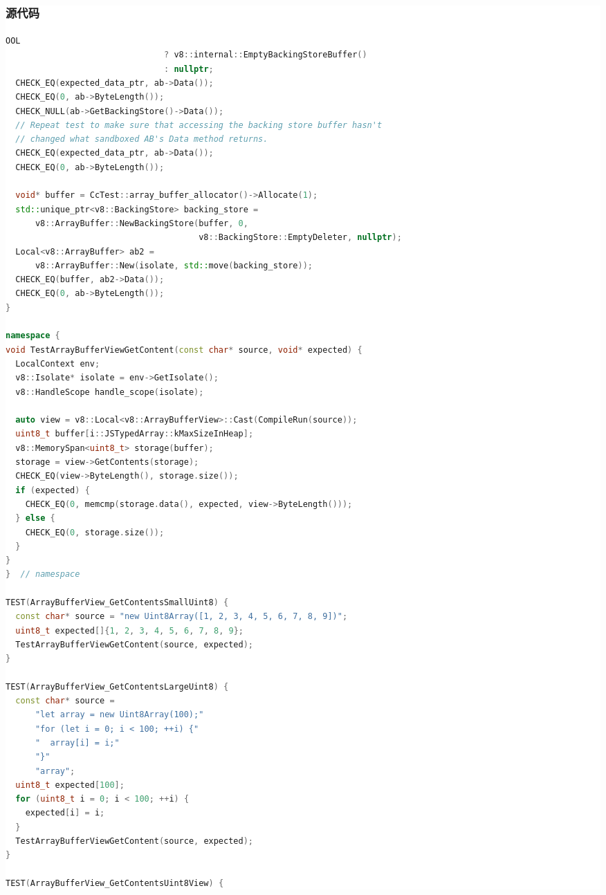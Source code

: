 ### 源代码
```cpp
OOL
                                ? v8::internal::EmptyBackingStoreBuffer()
                                : nullptr;
  CHECK_EQ(expected_data_ptr, ab->Data());
  CHECK_EQ(0, ab->ByteLength());
  CHECK_NULL(ab->GetBackingStore()->Data());
  // Repeat test to make sure that accessing the backing store buffer hasn't
  // changed what sandboxed AB's Data method returns.
  CHECK_EQ(expected_data_ptr, ab->Data());
  CHECK_EQ(0, ab->ByteLength());

  void* buffer = CcTest::array_buffer_allocator()->Allocate(1);
  std::unique_ptr<v8::BackingStore> backing_store =
      v8::ArrayBuffer::NewBackingStore(buffer, 0,
                                       v8::BackingStore::EmptyDeleter, nullptr);
  Local<v8::ArrayBuffer> ab2 =
      v8::ArrayBuffer::New(isolate, std::move(backing_store));
  CHECK_EQ(buffer, ab2->Data());
  CHECK_EQ(0, ab->ByteLength());
}

namespace {
void TestArrayBufferViewGetContent(const char* source, void* expected) {
  LocalContext env;
  v8::Isolate* isolate = env->GetIsolate();
  v8::HandleScope handle_scope(isolate);

  auto view = v8::Local<v8::ArrayBufferView>::Cast(CompileRun(source));
  uint8_t buffer[i::JSTypedArray::kMaxSizeInHeap];
  v8::MemorySpan<uint8_t> storage(buffer);
  storage = view->GetContents(storage);
  CHECK_EQ(view->ByteLength(), storage.size());
  if (expected) {
    CHECK_EQ(0, memcmp(storage.data(), expected, view->ByteLength()));
  } else {
    CHECK_EQ(0, storage.size());
  }
}
}  // namespace

TEST(ArrayBufferView_GetContentsSmallUint8) {
  const char* source = "new Uint8Array([1, 2, 3, 4, 5, 6, 7, 8, 9])";
  uint8_t expected[]{1, 2, 3, 4, 5, 6, 7, 8, 9};
  TestArrayBufferViewGetContent(source, expected);
}

TEST(ArrayBufferView_GetContentsLargeUint8) {
  const char* source =
      "let array = new Uint8Array(100);"
      "for (let i = 0; i < 100; ++i) {"
      "  array[i] = i;"
      "}"
      "array";
  uint8_t expected[100];
  for (uint8_t i = 0; i < 100; ++i) {
    expected[i] = i;
  }
  TestArrayBufferViewGetContent(source, expected);
}

TEST(ArrayBufferView_GetContentsUint8View) {
```